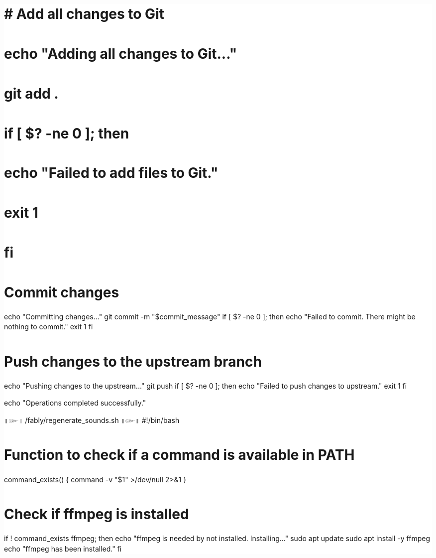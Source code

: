 # # Add all changes to Git
# echo "Adding all changes to Git..."
# git add .
# if [ $? -ne 0 ]; then
#     echo "Failed to add files to Git."
#     exit 1
# fi

# Commit changes
echo "Committing changes..."
git commit -m "$commit_message"
if [ $? -ne 0 ]; then
    echo "Failed to commit. There might be nothing to commit."
    exit 1
fi

# Push changes to the upstream branch
echo "Pushing changes to the upstream..."
git push
if [ $? -ne 0 ]; then
    echo "Failed to push changes to upstream."
    exit 1
fi

echo "Operations completed successfully."

॥๛॥
/fably/regenerate_sounds.sh 
॥๛॥
#!/bin/bash

# Function to check if a command is available in PATH
command_exists() {
    command -v "$1" >/dev/null 2>&1
}

# Check if ffmpeg is installed
if ! command_exists ffmpeg; then
    echo "ffmpeg is needed by not installed. Installing..."
    sudo apt update
    sudo apt install -y ffmpeg
    echo "ffmpeg has been installed."
fi
